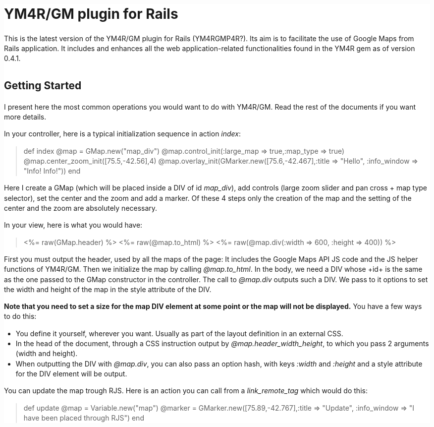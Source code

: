 # YM4R/GM plugin for Rails

This is the latest version of the YM4R/GM plugin for Rails (YM4RGMP4R?). Its aim is to facilitate the use of Google Maps from Rails application. It includes and enhances all the web application-related functionalities found in the YM4R gem as of version 0.4.1.


## Getting Started
I present here the most common operations you would want to do with YM4R/GM. Read the rest of the documents if you want more details.

In your controller, here is a typical initialization sequence in action *index*:


>	def index
>	  @map = GMap.new("map_div")
>	  @map.control_init(:large_map => true,:map_type => true)
>	  @map.center_zoom_init([75.5,-42.56],4)
>	  @map.overlay_init(GMarker.new([75.6,-42.467],:title => "Hello", :info_window => "Info! Info!"))
>	end

Here I create a GMap (which will be placed inside a DIV of id *map_div*), add controls (large zoom slider and pan cross + map type selector), set the center and the zoom and add a marker. Of these 4 steps only the creation of the map and the setting of the center and the zoom are absolutely necessary.

In your view, here is what you would have:

>	<html><head><title>Test</title>
>	<%= raw(GMap.header) %>
>	<%= raw(@map.to_html) %>
>	</head><body>
>	<%= raw(@map.div(:width => 600, :height => 400)) %>
>	</body></html>

First you must output the header, used by all the maps of the page: It includes the Google Maps API JS code and the JS helper functions of YM4R/GM. Then we initialize the map by calling *@map.to_html*. In the body, we need a DIV whose +id+ is the same as the one passed to the GMap constructor in the controller. The call to *@map.div* outputs such a DIV. We pass to it options to set the width and height of the map in the style attribute of the DIV. 

**Note that you need to set a size for the map DIV element at some point or the map will not be displayed.** You have a few ways to do this:

* You define it yourself, wherever you want. Usually as part of the layout definition in an external CSS.
* In the head of the document, through a CSS instruction output by *@map.header_width_height*, to which you pass 2 arguments (width and height).
* When outputting the DIV with *@map.div*, you can also pass an option hash, with keys *:width* and *:height* and a style attribute for the DIV element will be output.

You can update the map trough RJS. Here is an action you can call from a *link_remote_tag* which would do this:

>	def update
>	  @map = Variable.new("map")
>	  @marker = GMarker.new([75.89,-42.767],:title => "Update", :info_window => "I have been placed through RJS")
>	end
